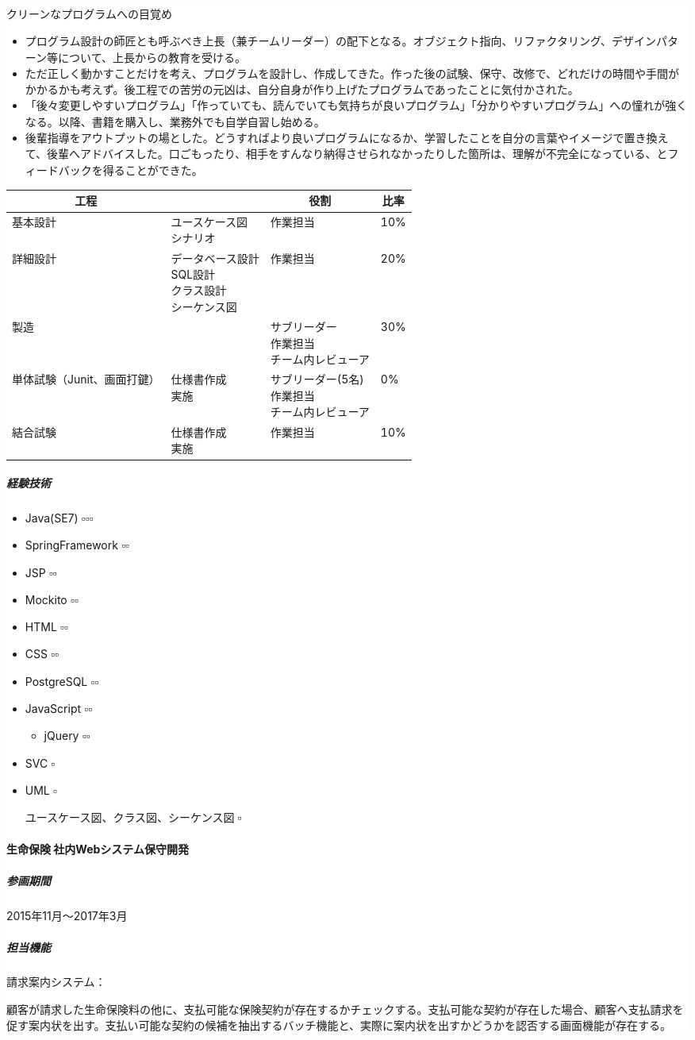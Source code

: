クリーンなプログラムへの目覚め

- プログラム設計の師匠とも呼ぶべき上長（兼チームリーダー）の配下となる。オブジェクト指向、リファクタリング、デザインパターン等について、上長からの教育を受ける。
- ただ正しく動かすことだけを考え、プログラムを設計し、作成してきた。作った後の試験、保守、改修で、どれだけの時間や手間がかかるかも考えず。後工程での苦労の元凶は、自分自身が作り上げたプログラムであったことに気付かされた。
- 「後々変更しやすいプログラム」「作っていても、読んでいても気持ちが良いプログラム」「分かりやすいプログラム」への憧れが強くなる。以降、書籍を購入し、業務外でも自学自習し始める。
- 後輩指導をアウトプットの場とした。どうすればより良いプログラムになるか、学習したことを自分の言葉やイメージで置き換えて、後輩へアドバイスした。口ごもったり、相手をすんなり納得させられなかったりした箇所は、理解が不完全になっている、とフィードバックを得ることができた。



| 工程                        |                                                              | 役割                                                    | 比率 |
| --------------------------- | ------------------------------------------------------------ | ------------------------------------------------------- | ---- |
| 基本設計                    | ユースケース図<br />シナリオ                                 | 作業担当                                                | 10%  |
| 詳細設計                    | データベース設計<br />SQL設計<br />クラス設計<br />シーケンス図 | 作業担当                                                | 20%  |
| 製造                        |                                                              | サブリーダー<br />作業担当<br />チーム内レビューア      | 30%  |
| 単体試験（Junit、画面打鍵） | 仕様書作成<br />実施                                         | サブリーダー(5名)<br />作業担当<br />チーム内レビューア | 0%   |
| 結合試験                    | 仕様書作成<br />実施                                         | 作業担当                                                | 10%  |

##### 経験技術

- Java(SE7) ▫️▫️▫️

- SpringFramework  ▫️▫️

- JSP ▫️▫️

- Mockito ▫️▫️

- HTML ▫️▫️

- CSS ▫️▫️

- PostgreSQL ▫️▫️

- JavaScript ▫️▫️

  - jQuery  ▫️▫️

- SVC ▫️

- UML ▫️

  ユースケース図、クラス図、シーケンス図 ▫️

  

#### 生命保険 社内Webシステム保守開発

##### 参画期間

2015年11月〜2017年3月

##### 担当機能

請求案内システム：

顧客が請求した生命保険料の他に、支払可能な保険契約が存在するかチェックする。支払可能な契約が存在した場合、顧客へ支払請求を促す案内状を出す。支払い可能な契約の候補を抽出するバッチ機能と、実際に案内状を出すかどうかを認否する画面機能が存在する。
